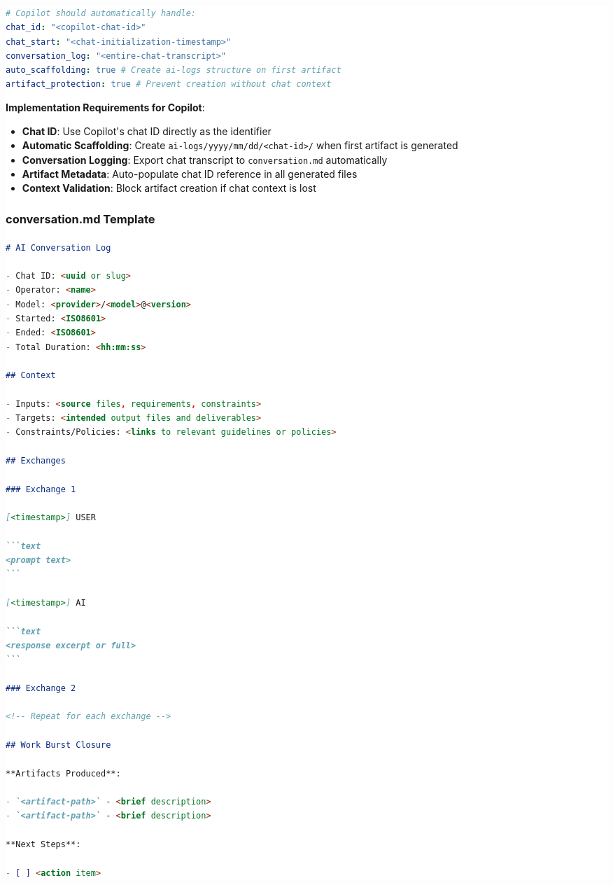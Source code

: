 ```yaml
# Copilot should automatically handle:
chat_id: "<copilot-chat-id>"
chat_start: "<chat-initialization-timestamp>"
conversation_log: "<entire-chat-transcript>"
auto_scaffolding: true # Create ai-logs structure on first artifact
artifact_protection: true # Prevent creation without chat context
```

**Implementation Requirements for Copilot**:

- **Chat ID**: Use Copilot's chat ID directly as the identifier
- **Automatic Scaffolding**: Create `ai-logs/yyyy/mm/dd/<chat-id>/` when first artifact is generated
- **Conversation Logging**: Export chat transcript to `conversation.md` automatically
- **Artifact Metadata**: Auto-populate chat ID reference in all generated files
- **Context Validation**: Block artifact creation if chat context is lost

### conversation.md Template

````markdown
# AI Conversation Log

- Chat ID: <uuid or slug>
- Operator: <name>
- Model: <provider>/<model>@<version>
- Started: <ISO8601>
- Ended: <ISO8601>
- Total Duration: <hh:mm:ss>

## Context

- Inputs: <source files, requirements, constraints>
- Targets: <intended output files and deliverables>
- Constraints/Policies: <links to relevant guidelines or policies>

## Exchanges

### Exchange 1

[<timestamp>] USER

```text
<prompt text>
```

[<timestamp>] AI

```text
<response excerpt or full>
```

### Exchange 2

<!-- Repeat for each exchange -->

## Work Burst Closure

**Artifacts Produced**:

- `<artifact-path>` - <brief description>
- `<artifact-path>` - <brief description>

**Next Steps**:

- [ ] <action item>
````